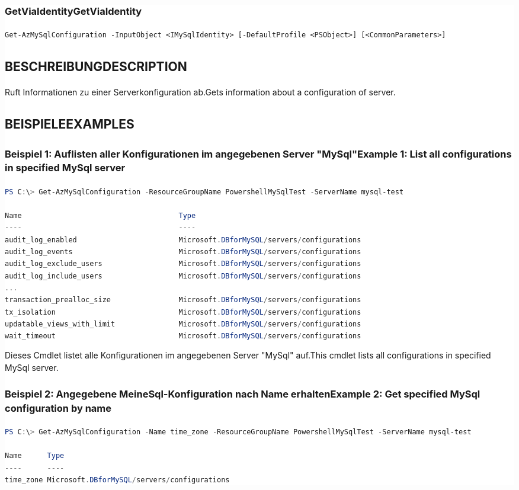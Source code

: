 ### <span data-ttu-id="c1bb2-107">GetViaIdentity</span><span class="sxs-lookup"><span data-stu-id="c1bb2-107">GetViaIdentity</span></span>
```
Get-AzMySqlConfiguration -InputObject <IMySqlIdentity> [-DefaultProfile <PSObject>] [<CommonParameters>]
```

## <span data-ttu-id="c1bb2-108">BESCHREIBUNG</span><span class="sxs-lookup"><span data-stu-id="c1bb2-108">DESCRIPTION</span></span>
<span data-ttu-id="c1bb2-109">Ruft Informationen zu einer Serverkonfiguration ab.</span><span class="sxs-lookup"><span data-stu-id="c1bb2-109">Gets information about a configuration of server.</span></span>

## <span data-ttu-id="c1bb2-110">BEISPIELE</span><span class="sxs-lookup"><span data-stu-id="c1bb2-110">EXAMPLES</span></span>

### <span data-ttu-id="c1bb2-111">Beispiel 1: Auflisten aller Konfigurationen im angegebenen Server "MySql"</span><span class="sxs-lookup"><span data-stu-id="c1bb2-111">Example 1: List all configurations in specified MySql server</span></span>
```powershell
PS C:\> Get-AzMySqlConfiguration -ResourceGroupName PowershellMySqlTest -ServerName mysql-test

Name                                     Type
----                                     ----
audit_log_enabled                        Microsoft.DBforMySQL/servers/configurations
audit_log_events                         Microsoft.DBforMySQL/servers/configurations
audit_log_exclude_users                  Microsoft.DBforMySQL/servers/configurations
audit_log_include_users                  Microsoft.DBforMySQL/servers/configurations
...
transaction_prealloc_size                Microsoft.DBforMySQL/servers/configurations
tx_isolation                             Microsoft.DBforMySQL/servers/configurations
updatable_views_with_limit               Microsoft.DBforMySQL/servers/configurations
wait_timeout                             Microsoft.DBforMySQL/servers/configurations
```

<span data-ttu-id="c1bb2-112">Dieses Cmdlet listet alle Konfigurationen im angegebenen Server "MySql" auf.</span><span class="sxs-lookup"><span data-stu-id="c1bb2-112">This cmdlet lists all configurations in specified MySql server.</span></span>

### <span data-ttu-id="c1bb2-113">Beispiel 2: Angegebene MeineSql-Konfiguration nach Name erhalten</span><span class="sxs-lookup"><span data-stu-id="c1bb2-113">Example 2: Get specified MySql configuration by name</span></span>
```powershell
PS C:\> Get-AzMySqlConfiguration -Name time_zone -ResourceGroupName PowershellMySqlTest -ServerName mysql-test

Name      Type
----      ----
time_zone Microsoft.DBforMySQL/servers/configurations
```
